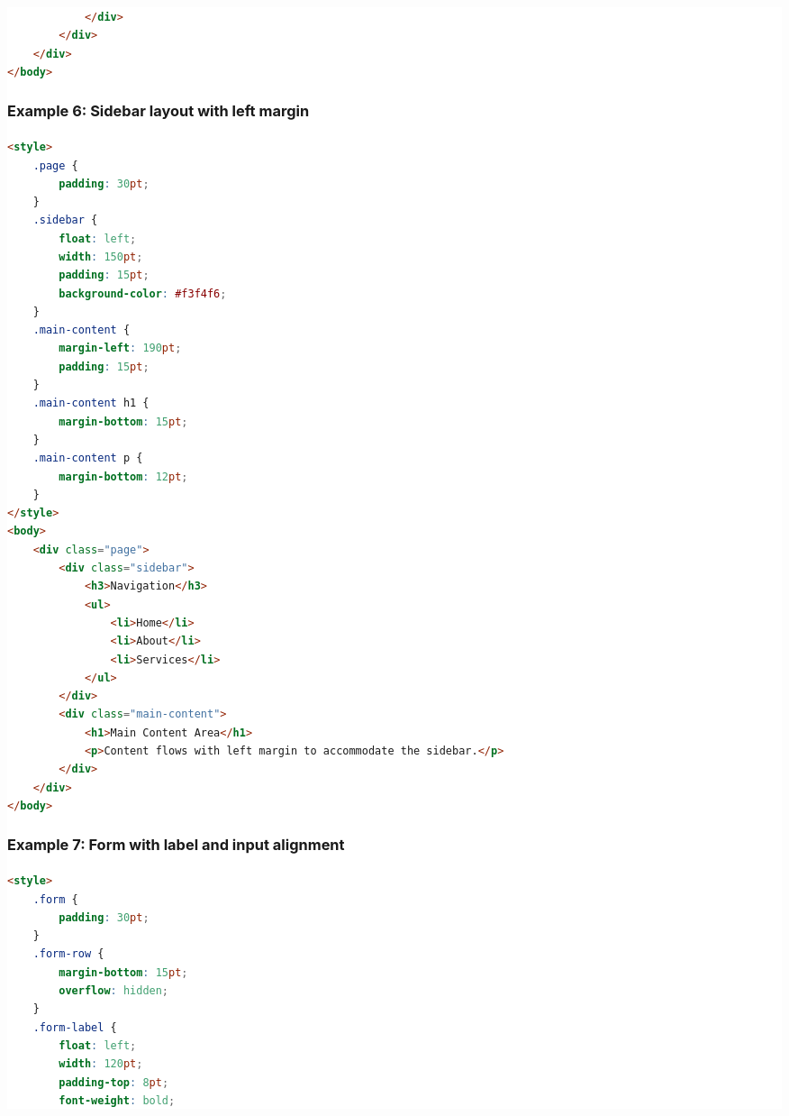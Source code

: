 ```html
            </div>
        </div>
    </div>
</body>
```

### Example 6: Sidebar layout with left margin

```html
<style>
    .page {
        padding: 30pt;
    }
    .sidebar {
        float: left;
        width: 150pt;
        padding: 15pt;
        background-color: #f3f4f6;
    }
    .main-content {
        margin-left: 190pt;
        padding: 15pt;
    }
    .main-content h1 {
        margin-bottom: 15pt;
    }
    .main-content p {
        margin-bottom: 12pt;
    }
</style>
<body>
    <div class="page">
        <div class="sidebar">
            <h3>Navigation</h3>
            <ul>
                <li>Home</li>
                <li>About</li>
                <li>Services</li>
            </ul>
        </div>
        <div class="main-content">
            <h1>Main Content Area</h1>
            <p>Content flows with left margin to accommodate the sidebar.</p>
        </div>
    </div>
</body>
```

### Example 7: Form with label and input alignment

```html
<style>
    .form {
        padding: 30pt;
    }
    .form-row {
        margin-bottom: 15pt;
        overflow: hidden;
    }
    .form-label {
        float: left;
        width: 120pt;
        padding-top: 8pt;
        font-weight: bold;
```